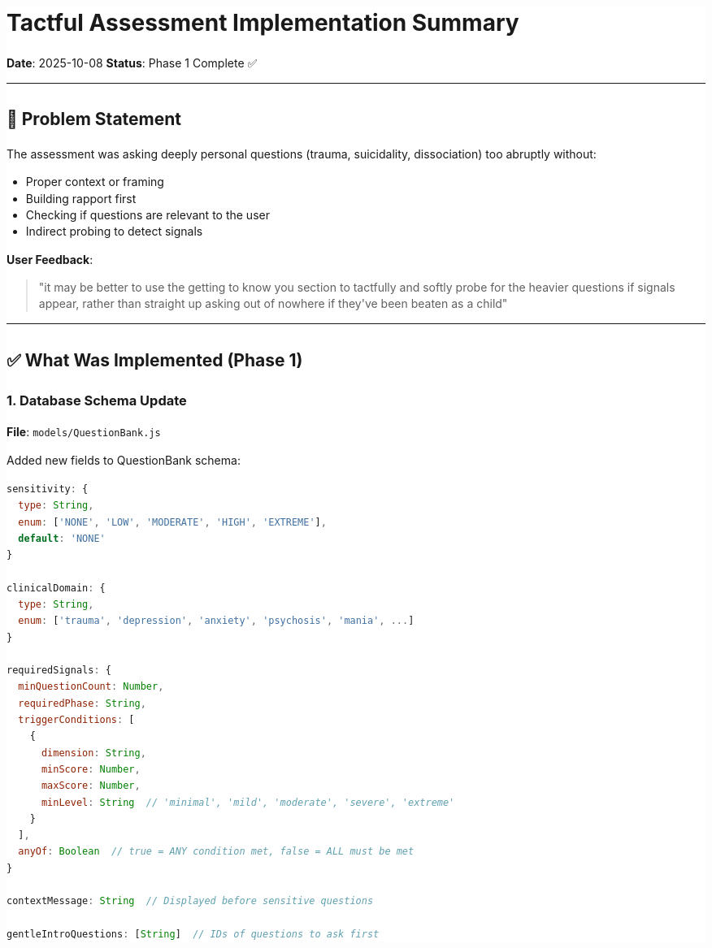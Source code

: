 # Tactful Assessment Implementation Summary
**Date**: 2025-10-08
**Status**: Phase 1 Complete ✅

---

## 🎯 Problem Statement

The assessment was asking deeply personal questions (trauma, suicidality, dissociation) too abruptly without:
- Proper context or framing
- Building rapport first
- Checking if questions are relevant to the user
- Indirect probing to detect signals

**User Feedback**:
> "it may be better to use the getting to know you section to tactfully and softly probe for the heavier questions if signals appear, rather than straight up asking out of nowhere if they've been beaten as a child"

---

## ✅ What Was Implemented (Phase 1)

### 1. Database Schema Update
**File**: `models/QuestionBank.js`

Added new fields to QuestionBank schema:

```javascript
sensitivity: {
  type: String,
  enum: ['NONE', 'LOW', 'MODERATE', 'HIGH', 'EXTREME'],
  default: 'NONE'
}

clinicalDomain: {
  type: String,
  enum: ['trauma', 'depression', 'anxiety', 'psychosis', 'mania', ...]
}

requiredSignals: {
  minQuestionCount: Number,
  requiredPhase: String,
  triggerConditions: [
    {
      dimension: String,
      minScore: Number,
      maxScore: Number,
      minLevel: String  // 'minimal', 'mild', 'moderate', 'severe', 'extreme'
    }
  ],
  anyOf: Boolean  // true = ANY condition met, false = ALL must be met
}

contextMessage: String  // Displayed before sensitive questions

gentleIntroQuestions: [String]  // IDs of questions to ask first
```
